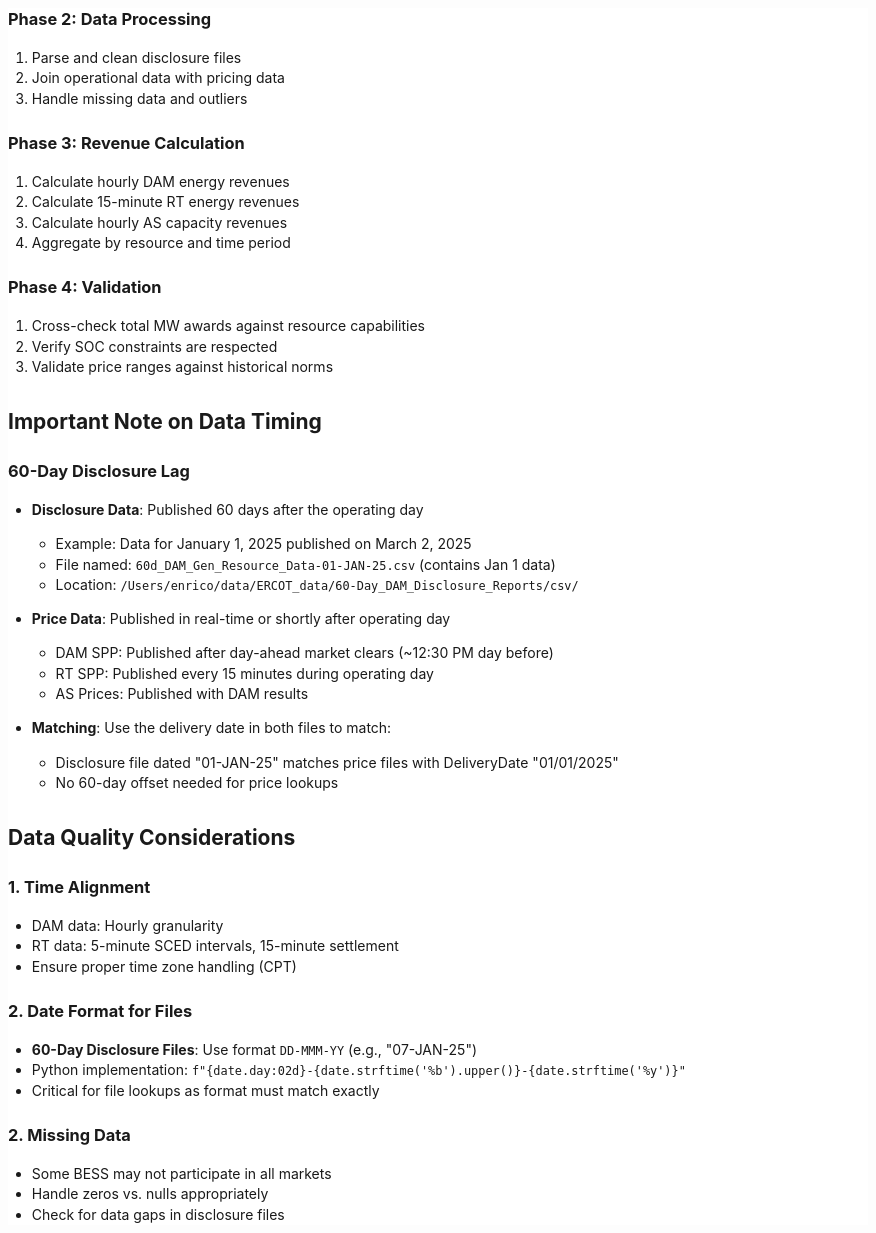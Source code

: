 ### Phase 2: Data Processing
1. Parse and clean disclosure files
2. Join operational data with pricing data
3. Handle missing data and outliers

### Phase 3: Revenue Calculation
1. Calculate hourly DAM energy revenues
2. Calculate 15-minute RT energy revenues
3. Calculate hourly AS capacity revenues
4. Aggregate by resource and time period

### Phase 4: Validation
1. Cross-check total MW awards against resource capabilities
2. Verify SOC constraints are respected
3. Validate price ranges against historical norms

## Important Note on Data Timing

### 60-Day Disclosure Lag
- **Disclosure Data**: Published 60 days after the operating day
  - Example: Data for January 1, 2025 published on March 2, 2025
  - File named: `60d_DAM_Gen_Resource_Data-01-JAN-25.csv` (contains Jan 1 data)
  - Location: `/Users/enrico/data/ERCOT_data/60-Day_DAM_Disclosure_Reports/csv/`
  
- **Price Data**: Published in real-time or shortly after operating day
  - DAM SPP: Published after day-ahead market clears (~12:30 PM day before)
  - RT SPP: Published every 15 minutes during operating day
  - AS Prices: Published with DAM results
  
- **Matching**: Use the delivery date in both files to match:
  - Disclosure file dated "01-JAN-25" matches price files with DeliveryDate "01/01/2025"
  - No 60-day offset needed for price lookups

## Data Quality Considerations

### 1. Time Alignment
- DAM data: Hourly granularity
- RT data: 5-minute SCED intervals, 15-minute settlement
- Ensure proper time zone handling (CPT)

### 2. Date Format for Files
- **60-Day Disclosure Files**: Use format `DD-MMM-YY` (e.g., "07-JAN-25")
- Python implementation: `f"{date.day:02d}-{date.strftime('%b').upper()}-{date.strftime('%y')}"`
- Critical for file lookups as format must match exactly

### 2. Missing Data
- Some BESS may not participate in all markets
- Handle zeros vs. nulls appropriately
- Check for data gaps in disclosure files
